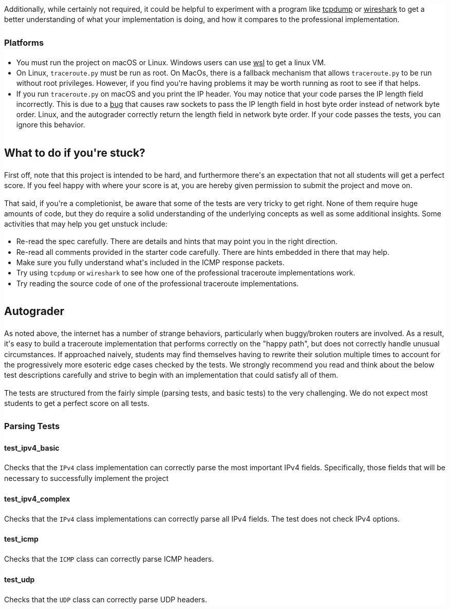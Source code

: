 Additionally, while certainly not required, it could be helpful to experiment with a program like [tcpdump](https://www.tcpdump.org/) or [wireshark](https://www.wireshark.org/) to get a better understanding of what your implementation is doing, and how it compares to the professional implementation.
### Platforms
- You must run the project on macOS or Linux. Windows users can use [wsl](https://learn.microsoft.com/en-us/windows/wsl/install) to get a linux VM.
- On Linux, `traceroute.py` must be run as root. On MacOs, there is a fallback mechanism that allows `traceroute.py` to be run without root privileges. However, if you find you're having problems it may be worth running as root to see if that helps.
- If you run `traceroute.py` on macOS and you print the IP header. You may notice that your code parses the IP length field incorrectly. This is due to a [bug](https://stackoverflow.com/questions/13829712/mac-changes-ip-total-length-field) that causes raw sockets to pass the IP length field in host byte order instead of network byte order. Linux, and the autograder correctly return the length field in network byte order. If your code passes the tests, you can ignore this behavior.
## What to do if you're stuck?
First off, note that this project is intended to be hard, and furthermore there's an expectation that not all students will get a perfect score. If you feel happy with where your score is at, you are hereby given permission to submit the project and move on.

That said, if you're a completionist, be aware that some of the tests are very tricky to get right. None of them require huge amounts of code, but they do require  a solid understanding of the underlying concepts as well as some additional insights. Some activities that may help you get unstuck include:
- Re-read the spec carefully. There are details and hints that may point you in the right direction.
- Re-read all comments provided in the starter code carefully. There are hints embedded in there that may help.
- Make sure you fully understand what's included in the ICMP response packets.
- Try using `tcpdump` or `wireshark` to see how one of the professional traceroute implementations work.
- Try reading the source code of one of the professional traceroute implementations.
## Autograder
As noted above, the internet has a number of strange behaviors, particularly when buggy/broken routers are involved. As a result, it's easy to build a traceroute implementation that performs correctly on the "happy path", but does not correctly handle unusual circumstances. If approached naively, students may find themselves having to rewrite their solution multiple times to account for the progressively more esoteric edge cases checked by the tests. We strongly recommend you read and think about the below test descriptions carefully and strive to begin with an implementation that could satisfy all of them.

The tests are structured from the fairly simple (parsing tests, and basic tests) to the very challenging. We do not expect most students to get a perfect score on all tests.
### Parsing Tests
#### test_ipv4_basic
Checks that the `IPv4` class implementation can correctly parse the most important IPv4 fields. Specifically, those fields that will be necessary to successfully implement the project
#### test_ipv4_complex
Checks that the `IPv4` class implementations can correctly parse all IPv4 fields. The test does not check IPv4 options.
#### test_icmp
Checks that the `ICMP` class can correctly parse ICMP headers.
#### test_udp
Checks that the `UDP` class can correctly parse UDP headers.
